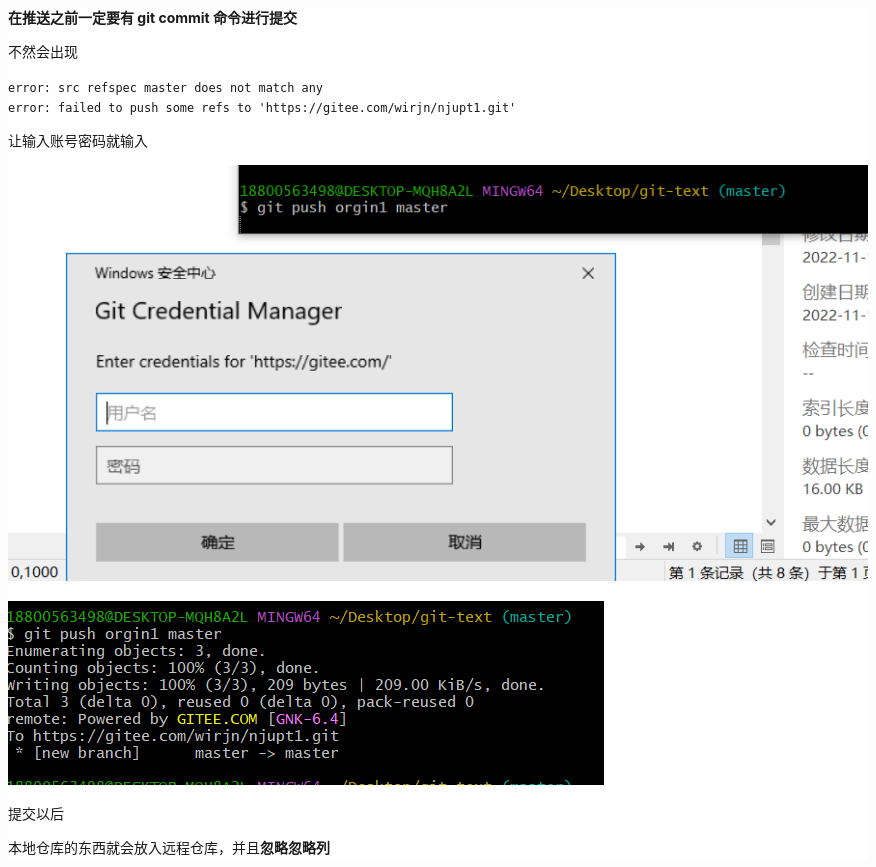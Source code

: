

**在推送之前一定要有 git commit  命令进行提交**

不然会出现

```
error: src refspec master does not match any
error: failed to push some refs to 'https://gitee.com/wirjn/njupt1.git'
```



让输入账号密码就输入

![image-20221119172518754](Git1.assets/image-20221119172518754.png)

![image-20221119172554117](Git1.assets/image-20221119172554117.png)



提交以后

本地仓库的东西就会放入远程仓库，并且**忽略忽略列**
